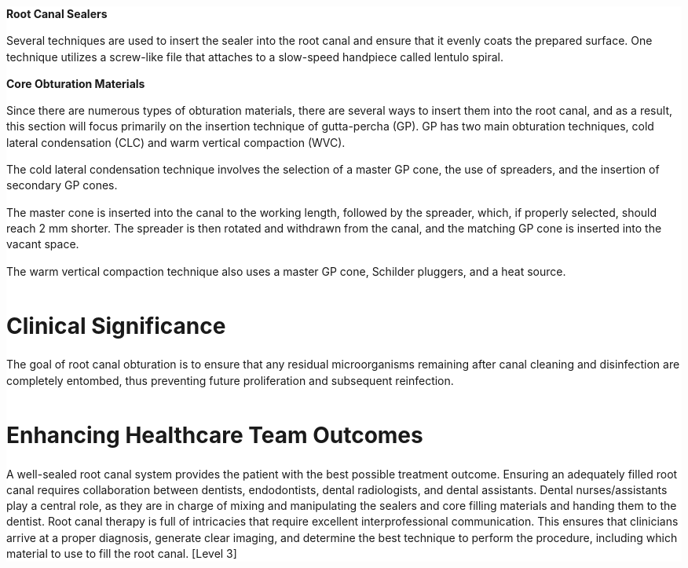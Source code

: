 **Root Canal Sealers**

Several techniques are used to insert the sealer into the root canal and ensure that it evenly coats the prepared surface. One technique utilizes a screw-like file that attaches to a slow-speed handpiece called lentulo spiral.

**Core Obturation Materials**

Since there are numerous types of obturation materials, there are several ways to insert them into the root canal, and as a result, this section will focus primarily on the insertion technique of gutta-percha (GP). GP has two main obturation techniques, cold lateral condensation (CLC) and warm vertical compaction (WVC).

The cold lateral condensation technique involves the selection of a master GP cone, the use of spreaders, and the insertion of secondary GP cones.

The master cone is inserted into the canal to the working length, followed by the spreader, which, if properly selected, should reach 2 mm shorter. The spreader is then rotated and withdrawn from the canal, and the matching GP cone is inserted into the vacant space.

The warm vertical compaction technique also uses a master GP cone, Schilder pluggers, and a heat source.

# Clinical Significance

The goal of root canal obturation is to ensure that any residual microorganisms remaining after canal cleaning and disinfection are completely entombed, thus preventing future proliferation and subsequent reinfection.

# Enhancing Healthcare Team Outcomes

A well-sealed root canal system provides the patient with the best possible treatment outcome. Ensuring an adequately filled root canal requires collaboration between dentists, endodontists, dental radiologists, and dental assistants. Dental nurses/assistants play a central role, as they are in charge of mixing and manipulating the sealers and core filling materials and handing them to the dentist. Root canal therapy is full of intricacies that require excellent interprofessional communication. This ensures that clinicians arrive at a proper diagnosis, generate clear imaging, and determine the best technique to perform the procedure, including which material to use to fill the root canal. [Level 3]